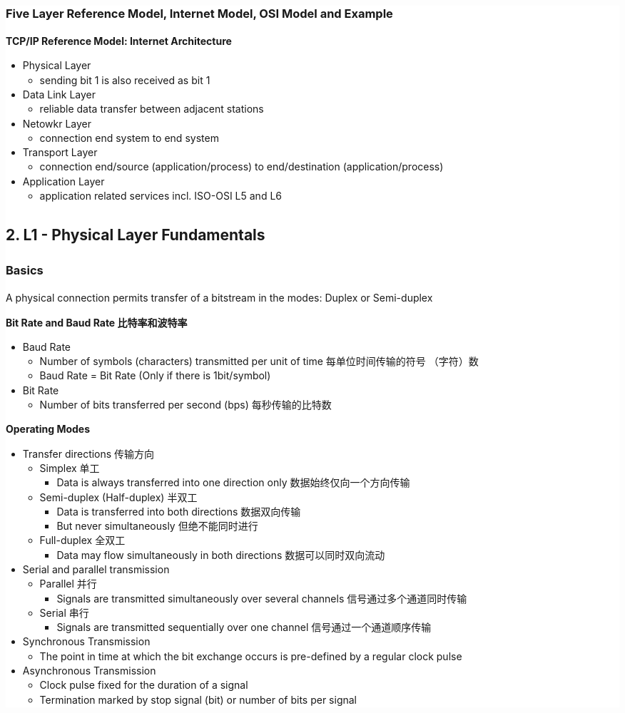 

### Five Layer Reference Model, Internet Model, OSI Model and Example

**TCP/IP Reference Model: Internet Architecture**

* Physical Layer
  + sending bit 1 is also received as bit 1
* Data Link Layer
  + reliable data transfer between adjacent stations
* Netowkr Layer
  + connection end system to end system
* Transport Layer
  + connection end/source (application/process) to end/destination (application/process)
* Application Layer
  + application related services incl. ISO-OSI L5 and L6



## 2. L1 - Physical Layer Fundamentals

### Basics

A physical connection permits transfer of a bitstream in the modes: Duplex or Semi-duplex

**Bit Rate and Baud Rate 比特率和波特率**

* Baud Rate
  + Number of symbols (characters) transmitted per unit of time 每单位时间传输的符号 （字符）数
  + Baud Rate = Bit Rate (Only if there is 1bit/symbol)
* Bit Rate
  + Number of bits transferred per second (bps)  每秒传输的比特数

**Operating Modes**

* Transfer directions 传输方向
  + Simplex 单工
    + Data is always transferred into one direction only 数据始终仅向一个方向传输
  + Semi-duplex (Half-duplex) 半双工
    + Data is transferred into both directions 数据双向传输
    + But never simultaneously 但绝不能同时进行
  + Full-duplex 全双工
    + Data may flow simultaneously in both directions 数据可以同时双向流动
* Serial and parallel transmission
  + Parallel 并行
    + Signals are transmitted simultaneously over several channels 信号通过多个通道同时传输
  + Serial 串行
    + Signals are transmitted sequentially over one channel 信号通过一个通道顺序传输
* Synchronous Transmission
  + The point in time at which the bit exchange occurs is pre-defined by a regular clock pulse
* Asynchronous Transmission
  + Clock pulse fixed for the duration of a signal
  + Termination marked by stop signal (bit) or number of bits per signal
